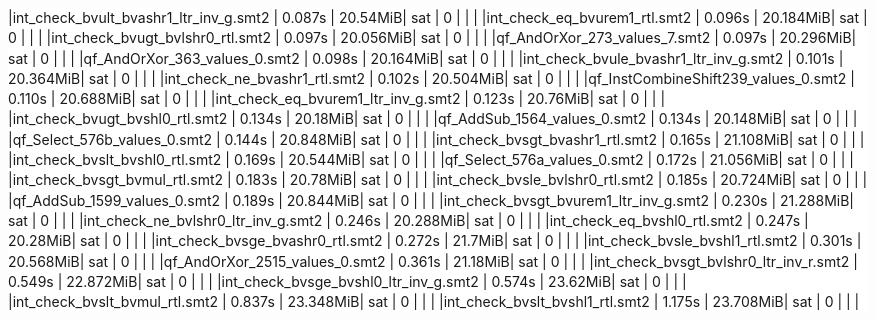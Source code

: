 |int_check_bvult_bvashr1_ltr_inv_g.smt2                       |    0.087s | 20.54MiB| sat | 0 |  |  |
|int_check_eq_bvurem1_rtl.smt2                                |    0.096s | 20.184MiB| sat | 0 |  |  |
|int_check_bvugt_bvlshr0_rtl.smt2                             |    0.097s | 20.056MiB| sat | 0 |  |  |
|qf_AndOrXor_273_values_7.smt2                                |    0.097s | 20.296MiB| sat | 0 |  |  |
|qf_AndOrXor_363_values_0.smt2                                |    0.098s | 20.164MiB| sat | 0 |  |  |
|int_check_bvule_bvashr1_ltr_inv_g.smt2                       |    0.101s | 20.364MiB| sat | 0 |  |  |
|int_check_ne_bvashr1_rtl.smt2                                |    0.102s | 20.504MiB| sat | 0 |  |  |
|qf_InstCombineShift239_values_0.smt2                         |    0.110s | 20.688MiB| sat | 0 |  |  |
|int_check_eq_bvurem1_ltr_inv_g.smt2                          |    0.123s | 20.76MiB| sat | 0 |  |  |
|int_check_bvugt_bvshl0_rtl.smt2                              |    0.134s | 20.18MiB| sat | 0 |  |  |
|qf_AddSub_1564_values_0.smt2                                 |    0.134s | 20.148MiB| sat | 0 |  |  |
|qf_Select_576b_values_0.smt2                                 |    0.144s | 20.848MiB| sat | 0 |  |  |
|int_check_bvsgt_bvashr1_rtl.smt2                             |    0.165s | 21.108MiB| sat | 0 |  |  |
|int_check_bvslt_bvshl0_rtl.smt2                              |    0.169s | 20.544MiB| sat | 0 |  |  |
|qf_Select_576a_values_0.smt2                                 |    0.172s | 21.056MiB| sat | 0 |  |  |
|int_check_bvsgt_bvmul_rtl.smt2                               |    0.183s | 20.78MiB| sat | 0 |  |  |
|int_check_bvsle_bvlshr0_rtl.smt2                             |    0.185s | 20.724MiB| sat | 0 |  |  |
|qf_AddSub_1599_values_0.smt2                                 |    0.189s | 20.844MiB| sat | 0 |  |  |
|int_check_bvsgt_bvurem1_ltr_inv_g.smt2                       |    0.230s | 21.288MiB| sat | 0 |  |  |
|int_check_ne_bvlshr0_ltr_inv_g.smt2                          |    0.246s | 20.288MiB| sat | 0 |  |  |
|int_check_eq_bvshl0_rtl.smt2                                 |    0.247s | 20.28MiB| sat | 0 |  |  |
|int_check_bvsge_bvashr0_rtl.smt2                             |    0.272s | 21.7MiB| sat | 0 |  |  |
|int_check_bvsle_bvshl1_rtl.smt2                              |    0.301s | 20.568MiB| sat | 0 |  |  |
|qf_AndOrXor_2515_values_0.smt2                               |    0.361s | 21.18MiB| sat | 0 |  |  |
|int_check_bvsgt_bvlshr0_ltr_inv_r.smt2                       |    0.549s | 22.872MiB| sat | 0 |  |  |
|int_check_bvsge_bvshl0_ltr_inv_g.smt2                        |    0.574s | 23.62MiB| sat | 0 |  |  |
|int_check_bvslt_bvmul_rtl.smt2                               |    0.837s | 23.348MiB| sat | 0 |  |  |
|int_check_bvslt_bvshl1_rtl.smt2                              |    1.175s | 23.708MiB| sat | 0 |  |  |

